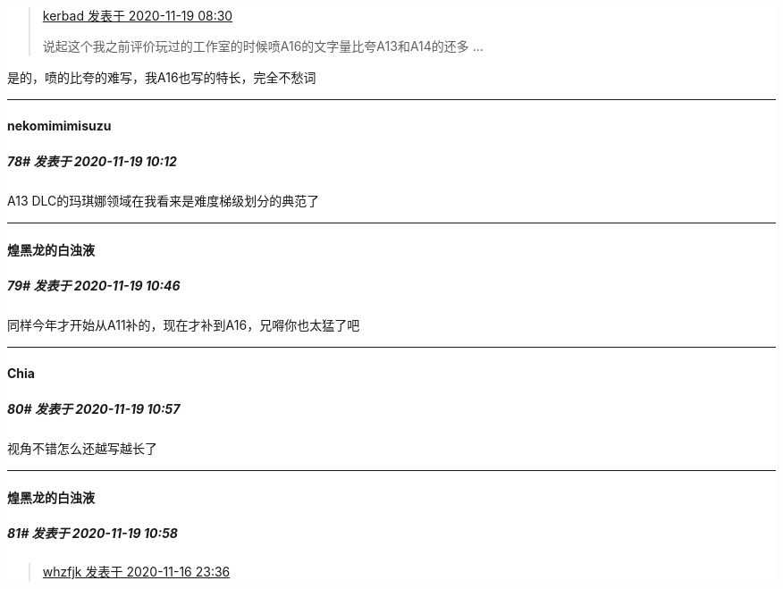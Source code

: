 

<blockquote><a href="httphttps://bbs.saraba1st.com/2b/forum.php?mod=redirect&amp;goto=findpost&amp;pid=49442785&amp;ptid=1972640" target="_blank">kerbad 发表于 2020-11-19 08:30</a>

说起这个我之前评价玩过的工作室的时候喷A16的文字量比夸A13和A14的还多 ...</blockquote>
是的，喷的比夸的难写，我A16也写的特长，完全不愁词







*****

####  nekomimimisuzu  
##### 78#       发表于 2020-11-19 10:12




A13 DLC的玛琪娜领域在我看来是难度梯级划分的典范了







*****

####  煌黑龙的白浊液  
##### 79#       发表于 2020-11-19 10:46




同样今年才开始从A11补的，现在才补到A16，兄嘚你也太猛了吧







*****

####  Chia  
##### 80#       发表于 2020-11-19 10:57




视角不错怎么还越写越长了







*****

####  煌黑龙的白浊液  
##### 81#       发表于 2020-11-19 10:58



<blockquote><a href="httphttps://bbs.saraba1st.com/2b/forum.php?mod=redirect&amp;goto=findpost&amp;pid=49416449&amp;ptid=1972640" target="_blank">whzfjk 发表于 2020-11-16 23:36</a>
